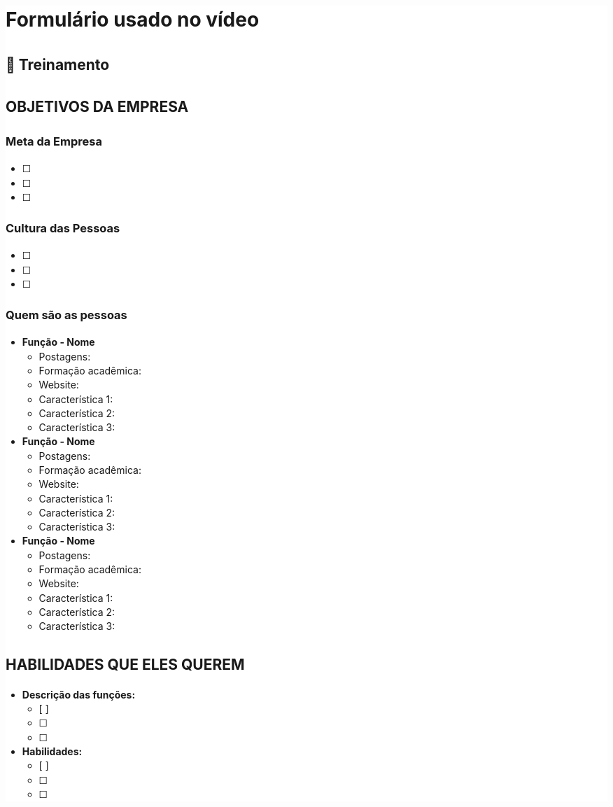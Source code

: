 # Formulário usado no vídeo

## 🏃 Treinamento

## OBJETIVOS DA EMPRESA

### Meta da Empresa

- [ ] 
- [ ] 
- [ ] 

### Cultura das Pessoas

- [ ] 
- [ ] 
- [ ] 

### Quem são as pessoas

- **Função - Nome**
  - Postagens:
  - Formação acadêmica:
  - Website:
  - Característica 1:
  - Característica 2:
  - Característica 3:
- **Função - Nome**
  - Postagens:
  - Formação acadêmica:
  - Website:
  - Característica 1:
  - Característica 2:
  - Característica 3:
- **Função - Nome**
  - Postagens:
  - Formação acadêmica:
  - Website:
  - Característica 1:
  - Característica 2:
  - Característica 3:

## HABILIDADES QUE ELES QUEREM

- **Descrição das funções:**
  - [ ] 
  - [ ] 
  - [ ] 
- **Habilidades:**
  - [ ] 
  - [ ] 
  - [ ] 
